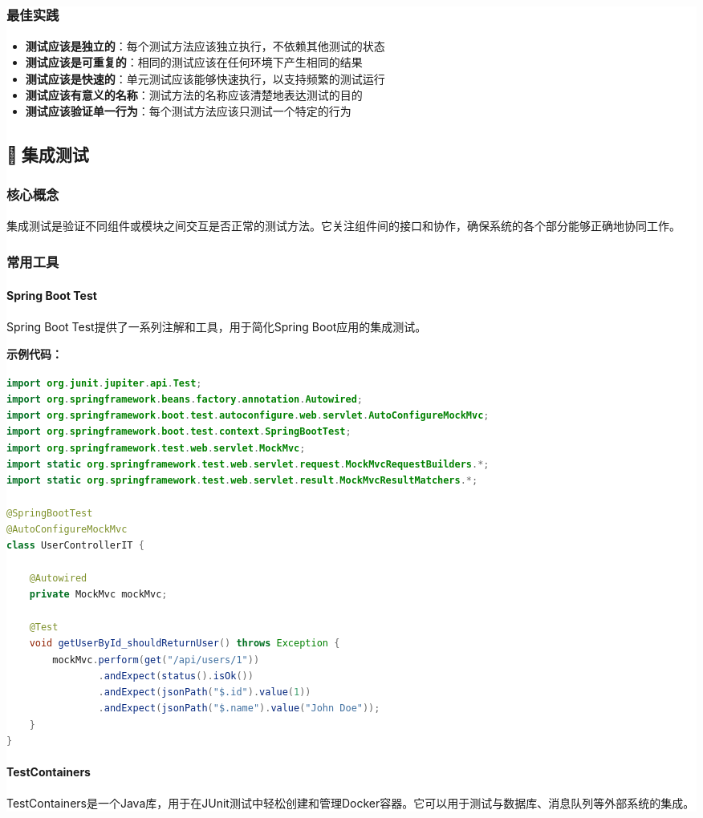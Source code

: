 
### 最佳实践

- **测试应该是独立的**：每个测试方法应该独立执行，不依赖其他测试的状态
- **测试应该是可重复的**：相同的测试应该在任何环境下产生相同的结果
- **测试应该是快速的**：单元测试应该能够快速执行，以支持频繁的测试运行
- **测试应该有意义的名称**：测试方法的名称应该清楚地表达测试的目的
- **测试应该验证单一行为**：每个测试方法应该只测试一个特定的行为

## 🔄 集成测试

### 核心概念

集成测试是验证不同组件或模块之间交互是否正常的测试方法。它关注组件间的接口和协作，确保系统的各个部分能够正确地协同工作。

### 常用工具

#### Spring Boot Test

Spring Boot Test提供了一系列注解和工具，用于简化Spring Boot应用的集成测试。

**示例代码：**

```java
import org.junit.jupiter.api.Test;
import org.springframework.beans.factory.annotation.Autowired;
import org.springframework.boot.test.autoconfigure.web.servlet.AutoConfigureMockMvc;
import org.springframework.boot.test.context.SpringBootTest;
import org.springframework.test.web.servlet.MockMvc;
import static org.springframework.test.web.servlet.request.MockMvcRequestBuilders.*;
import static org.springframework.test.web.servlet.result.MockMvcResultMatchers.*;

@SpringBootTest
@AutoConfigureMockMvc
class UserControllerIT {
    
    @Autowired
    private MockMvc mockMvc;
    
    @Test
    void getUserById_shouldReturnUser() throws Exception {
        mockMvc.perform(get("/api/users/1"))
                .andExpect(status().isOk())
                .andExpect(jsonPath("$.id").value(1))
                .andExpect(jsonPath("$.name").value("John Doe"));
    }
}
```

#### TestContainers

TestContainers是一个Java库，用于在JUnit测试中轻松创建和管理Docker容器。它可以用于测试与数据库、消息队列等外部系统的集成。
